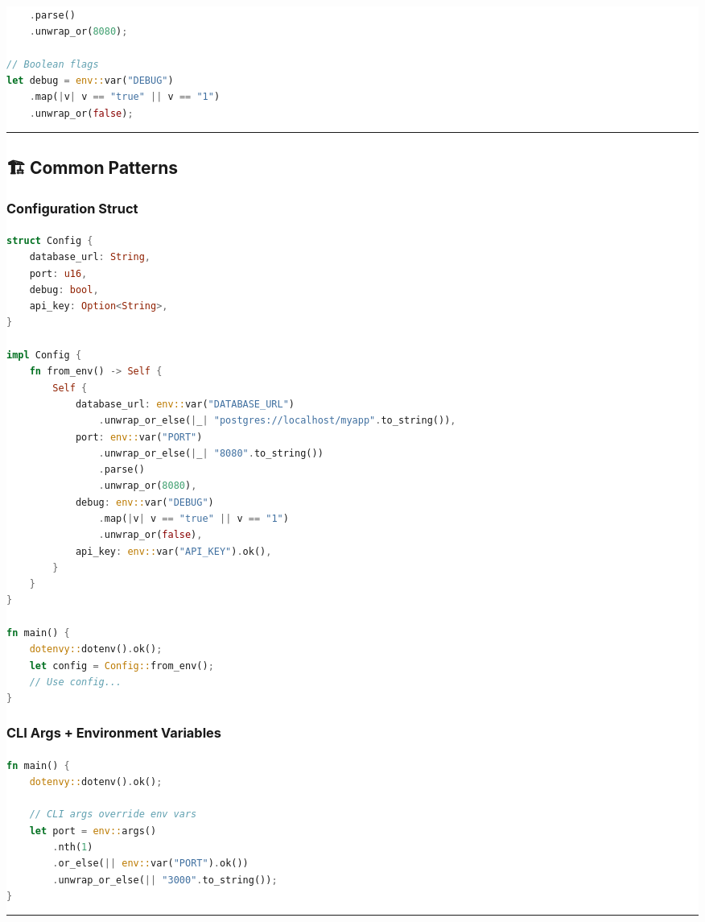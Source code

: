 ```rust
    .parse()
    .unwrap_or(8080);

// Boolean flags
let debug = env::var("DEBUG")
    .map(|v| v == "true" || v == "1")
    .unwrap_or(false);
```

---

## 🏗️ Common Patterns

### Configuration Struct
```rust
struct Config {
    database_url: String,
    port: u16,
    debug: bool,
    api_key: Option<String>,
}

impl Config {
    fn from_env() -> Self {
        Self {
            database_url: env::var("DATABASE_URL")
                .unwrap_or_else(|_| "postgres://localhost/myapp".to_string()),
            port: env::var("PORT")
                .unwrap_or_else(|_| "8080".to_string())
                .parse()
                .unwrap_or(8080),
            debug: env::var("DEBUG")
                .map(|v| v == "true" || v == "1")
                .unwrap_or(false),
            api_key: env::var("API_KEY").ok(),
        }
    }
}

fn main() {
    dotenvy::dotenv().ok();
    let config = Config::from_env();
    // Use config...
}
```

### CLI Args + Environment Variables
```rust
fn main() {
    dotenvy::dotenv().ok();
    
    // CLI args override env vars
    let port = env::args()
        .nth(1)
        .or_else(|| env::var("PORT").ok())
        .unwrap_or_else(|| "3000".to_string());
}
```

---